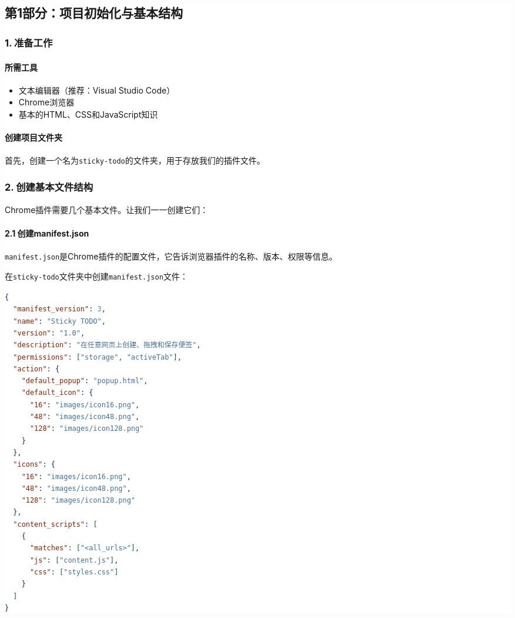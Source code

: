 ## 第1部分：项目初始化与基本结构

### 1. 准备工作

#### 所需工具
- 文本编辑器（推荐：Visual Studio Code）
- Chrome浏览器
- 基本的HTML、CSS和JavaScript知识

#### 创建项目文件夹
首先，创建一个名为`sticky-todo`的文件夹，用于存放我们的插件文件。

### 2. 创建基本文件结构

Chrome插件需要几个基本文件。让我们一一创建它们：

#### 2.1 创建manifest.json

`manifest.json`是Chrome插件的配置文件，它告诉浏览器插件的名称、版本、权限等信息。

在`sticky-todo`文件夹中创建`manifest.json`文件：

```json
{
  "manifest_version": 3,
  "name": "Sticky TODO",
  "version": "1.0",
  "description": "在任意网页上创建、拖拽和保存便签",
  "permissions": ["storage", "activeTab"],
  "action": {
    "default_popup": "popup.html",
    "default_icon": {
      "16": "images/icon16.png",
      "48": "images/icon48.png",
      "128": "images/icon128.png"
    }
  },
  "icons": {
    "16": "images/icon16.png",
    "48": "images/icon48.png",
    "128": "images/icon128.png"
  },
  "content_scripts": [
    {
      "matches": ["<all_urls>"],
      "js": ["content.js"],
      "css": ["styles.css"]
    }
  ]
}
```
